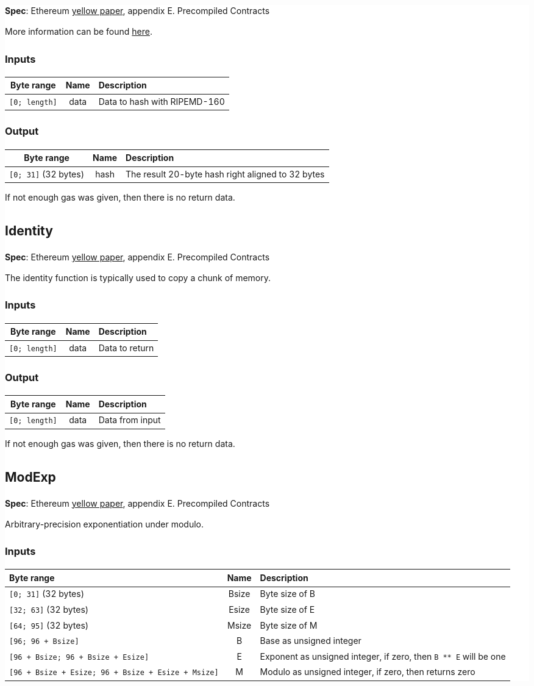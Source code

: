 **Spec**: Ethereum [yellow paper], appendix E. Precompiled Contracts

More information can be found [here](https://en.wikipedia.org/wiki/RIPEMD).

### Inputs

|  Byte range   | Name | Description                  |
|:-------------:|:----:|:-----------------------------|
| `[0; length]` | data | Data to hash with RIPEMD-160 |

### Output

|      Byte range      | Name | Description                                       |
|:--------------------:|:----:|:--------------------------------------------------|
| `[0; 31]` (32 bytes) | hash | The result 20-byte hash right aligned to 32 bytes |

If not enough gas was given, then there is no return data.

## Identity

**Spec**: Ethereum [yellow paper], appendix E. Precompiled Contracts

The identity function is typically used to copy a chunk of memory.

### Inputs

|  Byte range   | Name | Description    |
|:-------------:|:----:|:---------------|
| `[0; length]` | data | Data to return |

### Output

|  Byte range   | Name | Description     |
|:-------------:|:----:|:----------------|
| `[0; length]` | data | Data from input |

If not enough gas was given, then there is no return data.

## ModExp

**Spec**: Ethereum [yellow paper], appendix E. Precompiled Contracts

Arbitrary-precision exponentiation under modulo.

### Inputs

| Byte range                                         | Name  | Description                                                      |
|:---------------------------------------------------|:-----:|:-----------------------------------------------------------------|
| `[0; 31]` (32 bytes)                               | Bsize | Byte size of B                                                   |
| `[32; 63]` (32 bytes)                              | Esize | Byte size of E                                                   |
| `[64; 95]` (32 bytes)                              | Msize | Byte size of M                                                   |
| `[96; 96 + Bsize]`                                 |   B   | Base as unsigned integer                                         |
| `[96 + Bsize; 96 + Bsize + Esize]`                 |   E   | Exponent as unsigned integer, if zero, then `B ** E` will be one |
| `[96 + Bsize + Esize; 96 + Bsize + Esize + Msize]` |   M   | Modulo as unsigned integer, if zero, then returns zero           |


[evm.codes]: https://www.evm.codes/precompiled
[RFC]: https://www.rfc-editor.org/rfc/rfc7693#section-3.2
[yellow paper]: https://ethereum.github.io/yellowpaper/paper.pdf